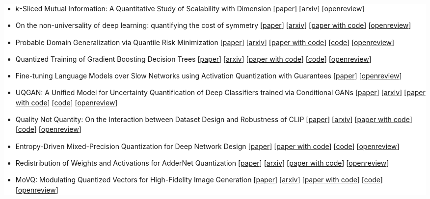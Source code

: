 - $k$-Sliced Mutual Information: A Quantitative Study of Scalability with Dimension [[paper](https://proceedings.neurips.cc/paper_files/paper/2022/hash/6662eaf34893d9827ddf60c29e9ad6af-Abstract-Conference.html)] [[arxiv](https://arxiv.org/abs/2206.08526)] [[openreview](https://openreview.net/forum?id=L-ceBdl2DPb)]

- On the non-universality of deep learning: quantifying the cost of symmetry [[paper](https://proceedings.neurips.cc/paper_files/paper/2022/hash/6d9aac9407bcb1a5957401fa0b8de693-Abstract-Conference.html)] [[arxiv](https://arxiv.org/abs/2208.03113)] [[paper with code](https://paperswithcode.com/paper/on-the-non-universality-of-deep-learning)] [[openreview](https://openreview.net/forum?id=Leg6spUEFFf)]

- Probable Domain Generalization via Quantile Risk Minimization [[paper](https://proceedings.neurips.cc/paper_files/paper/2022/hash/6f11132f6ecbbcafafdf6decfc98f7be-Abstract-Conference.html)] [[arxiv](https://arxiv.org/abs/2207.09944)] [[paper with code](https://paperswithcode.com/paper/probable-domain-generalization-via-quantile)] [[code](https://github.com/facebookresearch/DomainBed)] [[openreview](https://openreview.net/forum?id=6FkSHynJr1)]

- Quantized Training of Gradient Boosting Decision Trees [[paper](https://proceedings.neurips.cc/paper_files/paper/2022/hash/77911ed9e6e864ca1a3d165b2c3cb258-Abstract-Conference.html)] [[arxiv](https://arxiv.org/abs/2207.09682)] [[paper with code](https://paperswithcode.com/paper/quantized-training-of-gradient-boosting)] [[code](https://github.com/Microsoft/LightGBM)] [[openreview](https://openreview.net/forum?id=Cd-b50MZ0Gc)]

- Fine-tuning Language Models over Slow Networks using Activation Quantization with Guarantees [[paper](https://proceedings.neurips.cc/paper_files/paper/2022/hash/7a43b8eb92cd5f652b78eeee3fb6f910-Abstract-Conference.html)] [[openreview](https://openreview.net/forum?id=QDPonrGtl1)]

- UQGAN: A Unified Model for Uncertainty Quantification of Deep Classifiers trained via Conditional GANs [[paper](https://proceedings.neurips.cc/paper_files/paper/2022/hash/8648e249887ccb0fe8c067d596e35b40-Abstract-Conference.html)] [[arxiv](https://arxiv.org/abs/2201.13279)] [[paper with code](https://paperswithcode.com/paper/uqgan-a-unified-model-for-uncertainty)] [[code](https://github.com/ronmckay/uqgan)] [[openreview](https://openreview.net/forum?id=djOANbV2zSu)]

- Quality Not Quantity: On the Interaction between Dataset Design and Robustness of CLIP [[paper](https://proceedings.neurips.cc/paper_files/paper/2022/hash/86a8a512b27f49519594ebe89f66d708-Abstract-Conference.html)] [[arxiv](https://arxiv.org/abs/2208.05516)] [[paper with code](https://paperswithcode.com/paper/quality-not-quantity-on-the-interaction)] [[code](https://github.com/mlfoundations/clip_quality_not_quantity)] [[openreview](https://openreview.net/forum?id=LTCBavFWp5C)]

- Entropy-Driven Mixed-Precision Quantization for Deep Network Design [[paper](https://proceedings.neurips.cc/paper_files/paper/2022/hash/86e7ebb16d33d59e62d1b0a079ea058d-Abstract-Conference.html)] [[paper with code](https://paperswithcode.com/paper/entropy-driven-mixed-precision-quantization)] [[code](https://github.com/alibaba/lightweight-neural-architecture-search)] [[openreview](https://openreview.net/forum?id=E28hy5isRzC)]

- Redistribution of Weights and Activations for AdderNet Quantization [[paper](https://proceedings.neurips.cc/paper_files/paper/2022/hash/8f15e0b418ccdefec8313affc897dc8c-Abstract-Conference.html)] [[arxiv](https://arxiv.org/abs/2212.10200)] [[paper with code](https://paperswithcode.com/paper/redistribution-of-weights-and-activations-for)] [[openreview](https://openreview.net/forum?id=ZuSiW0EixjX)]

- MoVQ: Modulating Quantized Vectors for High-Fidelity Image Generation [[paper](https://proceedings.neurips.cc/paper_files/paper/2022/hash/94840c41497ead6a84f493f029eba7fa-Abstract-Conference.html)] [[arxiv](https://arxiv.org/abs/2209.09002)] [[paper with code](https://paperswithcode.com/paper/movq-modulating-quantized-vectors-for-high)] [[code](https://github.com/ai-forever/Kandinsky-2)] [[openreview](https://openreview.net/forum?id=Qb-AoSw4Jnm)]
